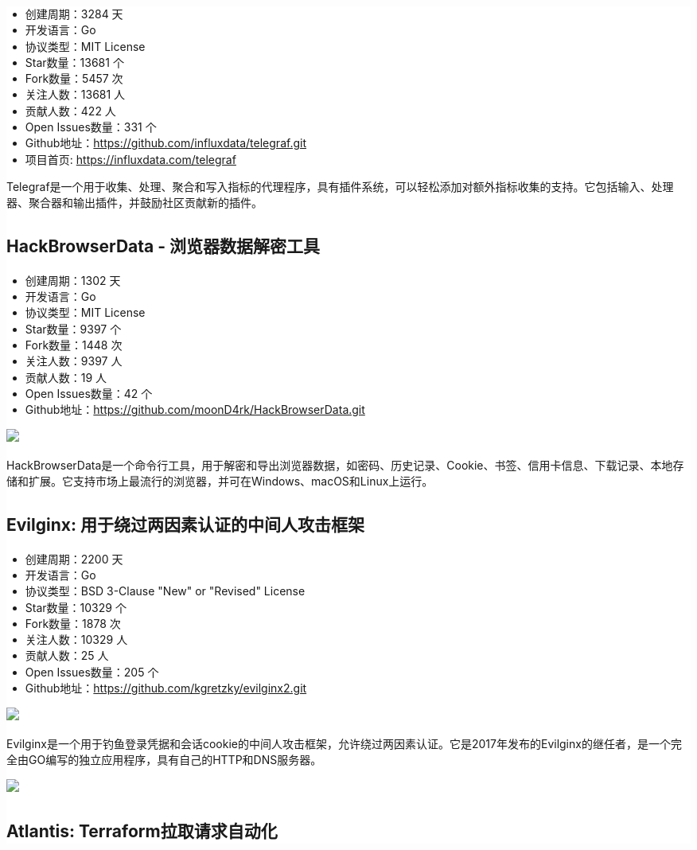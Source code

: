 * 创建周期：3284 天
* 开发语言：Go
* 协议类型：MIT License
* Star数量：13681 个
* Fork数量：5457 次
* 关注人数：13681 人
* 贡献人数：422 人
* Open Issues数量：331 个
* Github地址：https://github.com/influxdata/telegraf.git
* 项目首页: https://influxdata.com/telegraf


Telegraf是一个用于收集、处理、聚合和写入指标的代理程序，具有插件系统，可以轻松添加对额外指标收集的支持。它包括输入、处理器、聚合器和输出插件，并鼓励社区贡献新的插件。

## HackBrowserData - 浏览器数据解密工具

* 创建周期：1302 天
* 开发语言：Go
* 协议类型：MIT License
* Star数量：9397 个
* Fork数量：1448 次
* 关注人数：9397 人
* 贡献人数：19 人
* Open Issues数量：42 个
* Github地址：https://github.com/moonD4rk/HackBrowserData.git


![](/images/moond4rk-hackbrowserdata-0.png)

HackBrowserData是一个命令行工具，用于解密和导出浏览器数据，如密码、历史记录、Cookie、书签、信用卡信息、下载记录、本地存储和扩展。它支持市场上最流行的浏览器，并可在Windows、macOS和Linux上运行。

## Evilginx: 用于绕过两因素认证的中间人攻击框架

* 创建周期：2200 天
* 开发语言：Go
* 协议类型：BSD 3-Clause "New" or "Revised" License
* Star数量：10329 个
* Fork数量：1878 次
* 关注人数：10329 人
* 贡献人数：25 人
* Open Issues数量：205 个
* Github地址：https://github.com/kgretzky/evilginx2.git


![](/images/kgretzky-evilginx2-0.png)

Evilginx是一个用于钓鱼登录凭据和会话cookie的中间人攻击框架，允许绕过两因素认证。它是2017年发布的Evilginx的继任者，是一个完全由GO编写的独立应用程序，具有自己的HTTP和DNS服务器。

![](/images/kgretzky-evilginx2-1.png)

## Atlantis: Terraform拉取请求自动化
